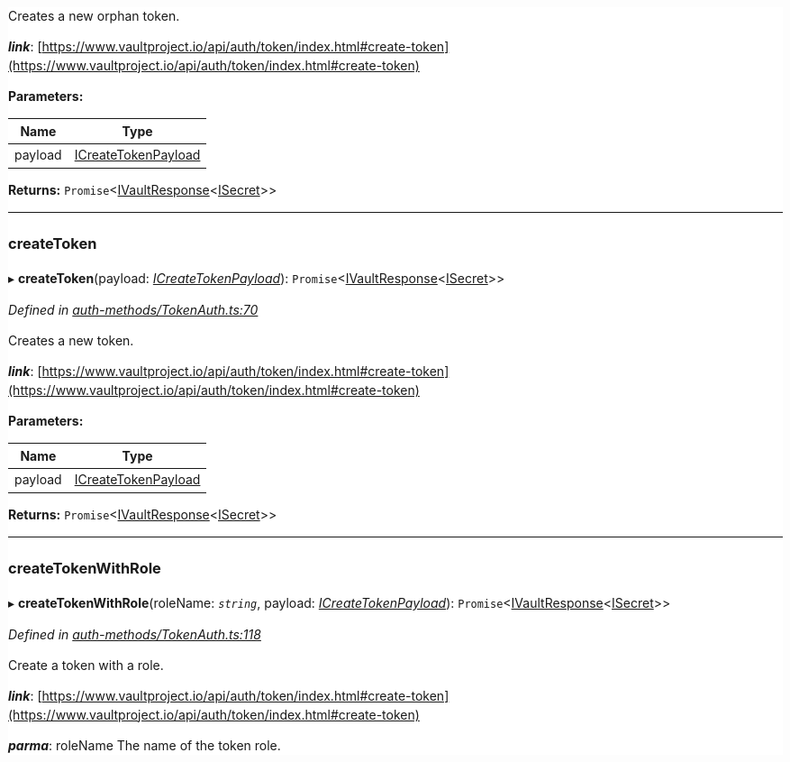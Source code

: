 Creates a new orphan token.

*__link__*: [https://www.vaultproject.io/api/auth/token/index.html#create-token](https://www.vaultproject.io/api/auth/token/index.html#create-token)

**Parameters:**

| Name | Type |
| ------ | ------ |
| payload | [ICreateTokenPayload](../interfaces/itokenauth.icreatetokenpayload.md) |

**Returns:** `Promise`<[IVaultResponse](../interfaces/ivaultresponse.md)<[ISecret](../interfaces/isecret.md)>>

___
<a id="createtoken"></a>

###  createToken

▸ **createToken**(payload: *[ICreateTokenPayload](../interfaces/itokenauth.icreatetokenpayload.md)*): `Promise`<[IVaultResponse](../interfaces/ivaultresponse.md)<[ISecret](../interfaces/isecret.md)>>

*Defined in [auth-methods/TokenAuth.ts:70](https://github.com/theogravity/vault-client/blob/a3d9e21/src/auth-methods/TokenAuth.ts#L70)*

Creates a new token.

*__link__*: [https://www.vaultproject.io/api/auth/token/index.html#create-token](https://www.vaultproject.io/api/auth/token/index.html#create-token)

**Parameters:**

| Name | Type |
| ------ | ------ |
| payload | [ICreateTokenPayload](../interfaces/itokenauth.icreatetokenpayload.md) |

**Returns:** `Promise`<[IVaultResponse](../interfaces/ivaultresponse.md)<[ISecret](../interfaces/isecret.md)>>

___
<a id="createtokenwithrole"></a>

###  createTokenWithRole

▸ **createTokenWithRole**(roleName: *`string`*, payload: *[ICreateTokenPayload](../interfaces/itokenauth.icreatetokenpayload.md)*): `Promise`<[IVaultResponse](../interfaces/ivaultresponse.md)<[ISecret](../interfaces/isecret.md)>>

*Defined in [auth-methods/TokenAuth.ts:118](https://github.com/theogravity/vault-client/blob/a3d9e21/src/auth-methods/TokenAuth.ts#L118)*

Create a token with a role.

*__link__*: [https://www.vaultproject.io/api/auth/token/index.html#create-token](https://www.vaultproject.io/api/auth/token/index.html#create-token)

*__parma__*: roleName The name of the token role.
